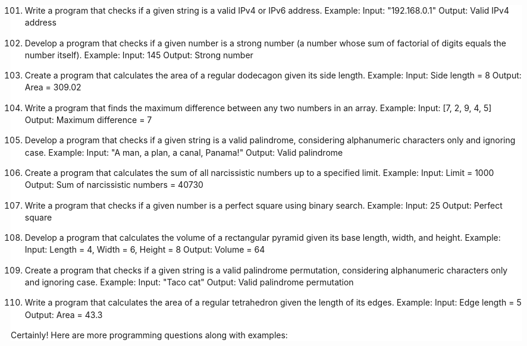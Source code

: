 101. Write a program that checks if a given string is a valid IPv4 or IPv6 address.
    Example:
    Input: "192.168.0.1"
    Output: Valid IPv4 address

102. Develop a program that checks if a given number is a strong number (a number whose sum of factorial of digits equals the number itself).
    Example:
    Input: 145
    Output: Strong number

103. Create a program that calculates the area of a regular dodecagon given its side length.
    Example:
    Input: Side length = 8
    Output: Area = 309.02

104. Write a program that finds the maximum difference between any two numbers in an array.
    Example:
    Input: [7, 2, 9, 4, 5]
    Output: Maximum difference = 7

105. Develop a program that checks if a given string is a valid palindrome, considering alphanumeric characters only and ignoring case.
    Example:
    Input: "A man, a plan, a canal, Panama!"
    Output: Valid palindrome

106. Create a program that calculates the sum of all narcissistic numbers up to a specified limit.
    Example:
    Input: Limit = 1000
    Output: Sum of narcissistic numbers = 40730

107. Write a program that checks if a given number is a perfect square using binary search.
    Example:
    Input: 25
    Output: Perfect square

108. Develop a program that calculates the volume of a rectangular pyramid given its base length, width, and height.
    Example:
    Input: Length = 4, Width = 6, Height = 8
    Output: Volume = 64

109. Create a program that checks if a given string is a valid palindrome permutation, considering alphanumeric characters only and ignoring case.
    Example:
    Input: "Taco cat"
    Output: Valid palindrome permutation

110. Write a program that calculates the area of a regular tetrahedron given the length of its edges.
    Example:
    Input: Edge length = 5
    Output: Area = 43.3

Certainly! Here are more programming questions along with examples:
